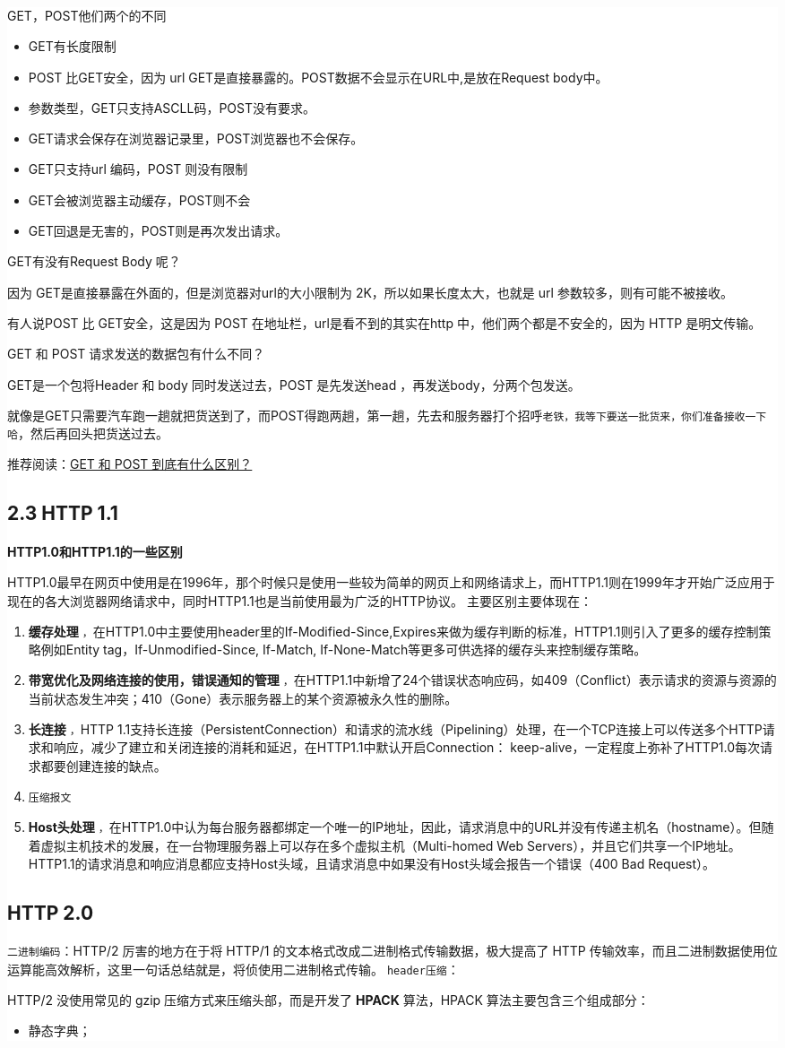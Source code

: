 GET，POST他们两个的不同

- GET有长度限制

- POST 比GET安全，因为 url GET是直接暴露的。POST数据不会显示在URL中,是放在Request body中。

- 参数类型，GET只支持ASCLL码，POST没有要求。

- GET请求会保存在浏览器记录里，POST浏览器也不会保存。

- GET只支持url 编码，POST 则没有限制

- GET会被浏览器主动缓存，POST则不会

- GET回退是无害的，POST则是再次发出请求。

GET有没有Request Body 呢？

因为 GET是直接暴露在外面的，但是浏览器对url的大小限制为 2K，所以如果长度太大，也就是 url 参数较多，则有可能不被接收。

有人说POST 比 GET安全，这是因为 POST 在地址栏，url是看不到的其实在http 中，他们两个都是不安全的，因为 HTTP 是明文传输。

GET 和 POST 请求发送的数据包有什么不同？

GET是一个包将Header 和 body 同时发送过去，POST 是先发送head ，再发送body，分两个包发送。

就像是GET只需要汽车跑一趟就把货送到了，而POST得跑两趟，第一趟，先去和服务器打个招呼`老铁，我等下要送一批货来，你们准备接收一下哈`，然后再回头把货送过去。

推荐阅读：[GET 和 POST 到底有什么区别？](https://www.zhihu.com/question/28586791/answer/1890418047)

## 2.3 HTTP 1.1

**HTTP1.0和HTTP1.1的一些区别** 

HTTP1.0最早在网页中使用是在1996年，那个时候只是使用一些较为简单的网页上和网络请求上，而HTTP1.1则在1999年才开始广泛应用于现在的各大浏览器网络请求中，同时HTTP1.1也是当前使用最为广泛的HTTP协议。 主要区别主要体现在：

1. **缓存处理** `，`在HTTP1.0中主要使用header里的If-Modified-Since,Expires来做为缓存判断的标准，HTTP1.1则引入了更多的缓存控制策略例如Entity tag，If-Unmodified-Since, If-Match, If-None-Match等更多可供选择的缓存头来控制缓存策略。

2. **带宽优化及网络连接的使用，错误通知的管理** `，`在HTTP1.1中新增了24个错误状态响应码，如409（Conflict）表示请求的资源与资源的当前状态发生冲突；410（Gone）表示服务器上的某个资源被永久性的删除。

3. **长连接** `，`HTTP 1.1支持长连接（PersistentConnection）和请求的流水线（Pipelining）处理，在一个TCP连接上可以传送多个HTTP请求和响应，减少了建立和关闭连接的消耗和延迟，在HTTP1.1中默认开启Connection： keep-alive，一定程度上弥补了HTTP1.0每次请求都要创建连接的缺点。

4. `压缩报文`

5. **Host头处理** `，`在HTTP1.0中认为每台服务器都绑定一个唯一的IP地址，因此，请求消息中的URL并没有传递主机名（hostname）。但随着虚拟主机技术的发展，在一台物理服务器上可以存在多个虚拟主机（Multi-homed Web Servers），并且它们共享一个IP地址。HTTP1.1的请求消息和响应消息都应支持Host头域，且请求消息中如果没有Host头域会报告一个错误（400 Bad Request）。

## **HTTP 2.0** 

 `二进制编码`：HTTP/2 厉害的地方在于将 HTTP/1 的文本格式改成二进制格式传输数据，极大提高了 HTTP 传输效率，而且二进制数据使用位运算能高效解析，这里一句话总结就是，将侦使用二进制格式传输。
 `header压缩`：

HTTP/2 没使用常见的 gzip 压缩方式来压缩头部，而是开发了 **HPACK**  算法，HPACK 算法主要包含三个组成部分：

- 静态字典；
